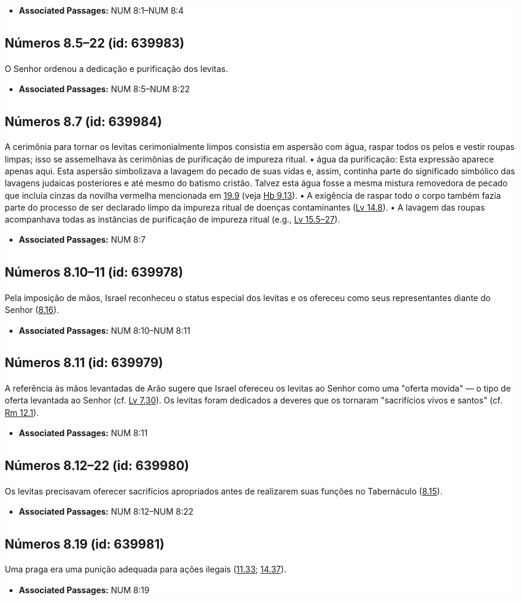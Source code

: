 * **Associated Passages:** NUM 8:1–NUM 8:4

## Números 8.5–22 (id: 639983)

O Senhor ordenou a dedicação e purificação dos levitas.

* **Associated Passages:** NUM 8:5–NUM 8:22

## Números 8.7 (id: 639984)

A cerimônia para tornar os levitas cerimonialmente limpos consistia em aspersão com água, raspar todos os pelos e vestir roupas limpas; isso se assemelhava às cerimônias de purificação de impureza ritual. • água da purificação: Esta expressão aparece apenas aqui. Esta aspersão simbolizava a lavagem do pecado de suas vidas e, assim, continha parte do significado simbólico das lavagens judaicas posteriores e até mesmo do batismo cristão. Talvez esta água fosse a mesma mistura removedora de pecado que incluía cinzas da novilha vermelha mencionada em [19\.9](https://ref.ly/Num19:9) (veja [Hb 9\.13](https://ref.ly/Heb9:13)). • A exigência de raspar todo o corpo também fazia parte do processo de ser declarado limpo da impureza ritual de doenças contaminantes ([Lv 14\.8](https://ref.ly/Lev14:8)). • A lavagem das roupas acompanhava todas as instâncias de purificação de impureza ritual (e.g., [Lv 15\.5–27](https://ref.ly/Lev15:5-Lev15:27)).

* **Associated Passages:** NUM 8:7

## Números 8.10–11 (id: 639978)

Pela imposição de mãos, Israel reconheceu o status especial dos levitas e os ofereceu como seus representantes diante do Senhor ([8\.16](https://ref.ly/Num8:16)).

* **Associated Passages:** NUM 8:10–NUM 8:11

## Números 8.11 (id: 639979)

A referência às mãos levantadas de Arão sugere que Israel ofereceu os levitas ao Senhor como uma "oferta movida" — o tipo de oferta levantada ao Senhor (cf. [Lv 7\.30](https://ref.ly/Lev7:30)). Os levitas foram dedicados a deveres que os tornaram "sacrifícios vivos e santos" (cf. [Rm 12\.1](https://ref.ly/Rom12:1)).

* **Associated Passages:** NUM 8:11

## Números 8.12–22 (id: 639980)

Os levitas precisavam oferecer sacrifícios apropriados antes de realizarem suas funções no Tabernáculo ([8\.15](https://ref.ly/Num8:15)).

* **Associated Passages:** NUM 8:12–NUM 8:22

## Números 8.19 (id: 639981)

Uma praga era uma punição adequada para ações ilegais ([11\.33](https://ref.ly/Num11:33); [14\.37](https://ref.ly/Num14:37)).

* **Associated Passages:** NUM 8:19
